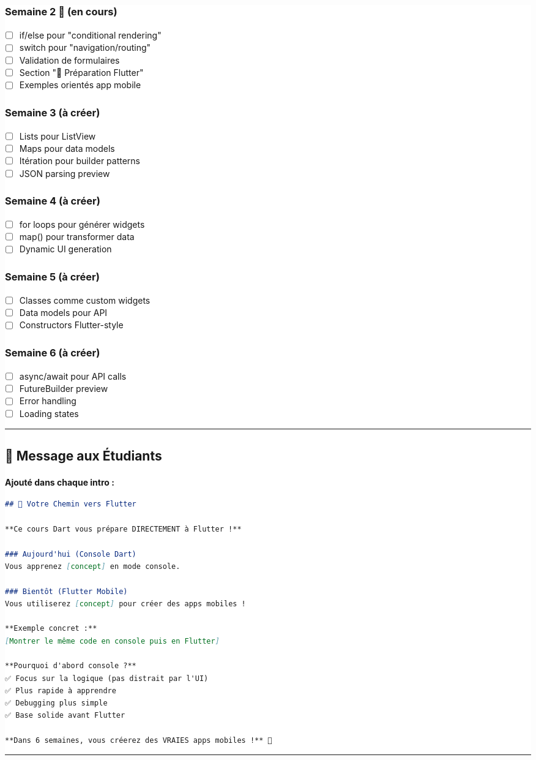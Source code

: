 ### Semaine 2 🔄 (en cours)
- [ ] if/else pour "conditional rendering"
- [ ] switch pour "navigation/routing"
- [ ] Validation de formulaires
- [ ] Section "💭 Préparation Flutter"
- [ ] Exemples orientés app mobile

### Semaine 3 (à créer)
- [ ] Lists pour ListView
- [ ] Maps pour data models
- [ ] Itération pour builder patterns
- [ ] JSON parsing preview

### Semaine 4 (à créer)
- [ ] for loops pour générer widgets
- [ ] map() pour transformer data
- [ ] Dynamic UI generation

### Semaine 5 (à créer)
- [ ] Classes comme custom widgets
- [ ] Data models pour API
- [ ] Constructors Flutter-style

### Semaine 6 (à créer)
- [ ] async/await pour API calls
- [ ] FutureBuilder preview
- [ ] Error handling
- [ ] Loading states

---

## 🎯 Message aux Étudiants

**Ajouté dans chaque intro :**

```markdown
## 🚀 Votre Chemin vers Flutter

**Ce cours Dart vous prépare DIRECTEMENT à Flutter !**

### Aujourd'hui (Console Dart)
Vous apprenez [concept] en mode console.

### Bientôt (Flutter Mobile)
Vous utiliserez [concept] pour créer des apps mobiles !

**Exemple concret :**
[Montrer le même code en console puis en Flutter]

**Pourquoi d'abord console ?**
✅ Focus sur la logique (pas distrait par l'UI)
✅ Plus rapide à apprendre
✅ Debugging plus simple
✅ Base solide avant Flutter

**Dans 6 semaines, vous créerez des VRAIES apps mobiles !** 📱
```

---